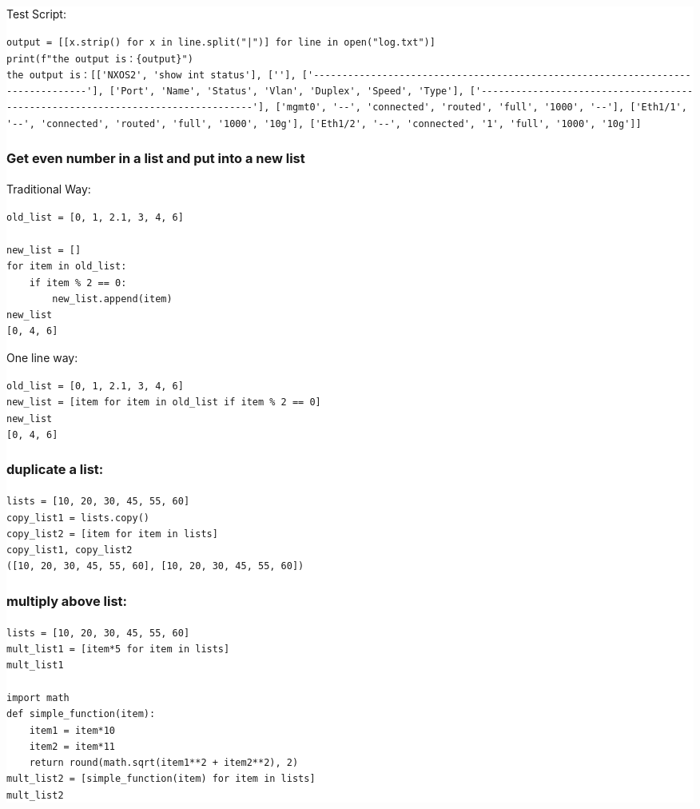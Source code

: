 Test Script:

```
output = [[x.strip() for x in line.split("|")] for line in open("log.txt")]
print(f"the output is：{output}")
the output is：[['NXOS2', 'show int status'], [''], ['--------------------------------------------------------------------------------'], ['Port', 'Name', 'Status', 'Vlan', 'Duplex', 'Speed', 'Type'], ['--------------------------------------------------------------------------------'], ['mgmt0', '--', 'connected', 'routed', 'full', '1000', '--'], ['Eth1/1', '--', 'connected', 'routed', 'full', '1000', '10g'], ['Eth1/2', '--', 'connected', '1', 'full', '1000', '10g']]

```

### Get even number in a list and put into a new list
Traditional Way:
```
old_list = [0, 1, 2.1, 3, 4, 6]

new_list = []
for item in old_list:
    if item % 2 == 0:
        new_list.append(item)
new_list
[0, 4, 6]
```
One line way: 

```
old_list = [0, 1, 2.1, 3, 4, 6]
new_list = [item for item in old_list if item % 2 == 0]
new_list
[0, 4, 6]
```
### duplicate a list:

```
lists = [10, 20, 30, 45, 55, 60]
copy_list1 = lists.copy()
copy_list2 = [item for item in lists]
copy_list1, copy_list2
([10, 20, 30, 45, 55, 60], [10, 20, 30, 45, 55, 60])
```
### multiply above list:
```
lists = [10, 20, 30, 45, 55, 60]
mult_list1 = [item*5 for item in lists]
mult_list1

import math
def simple_function(item):
    item1 = item*10
    item2 = item*11
    return round(math.sqrt(item1**2 + item2**2), 2)
mult_list2 = [simple_function(item) for item in lists]
mult_list2
```
